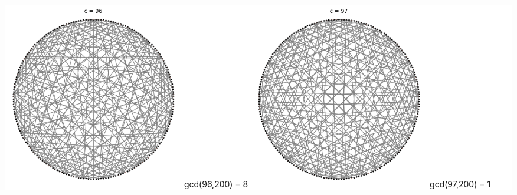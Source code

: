 <img src=modular_times_graph_200_nodes_96_multplier.png width="300">
gcd(96,200) = 8
<img src=modular_times_graph_200_nodes_97_multplier.png width="300">
gcd(97,200) = 1